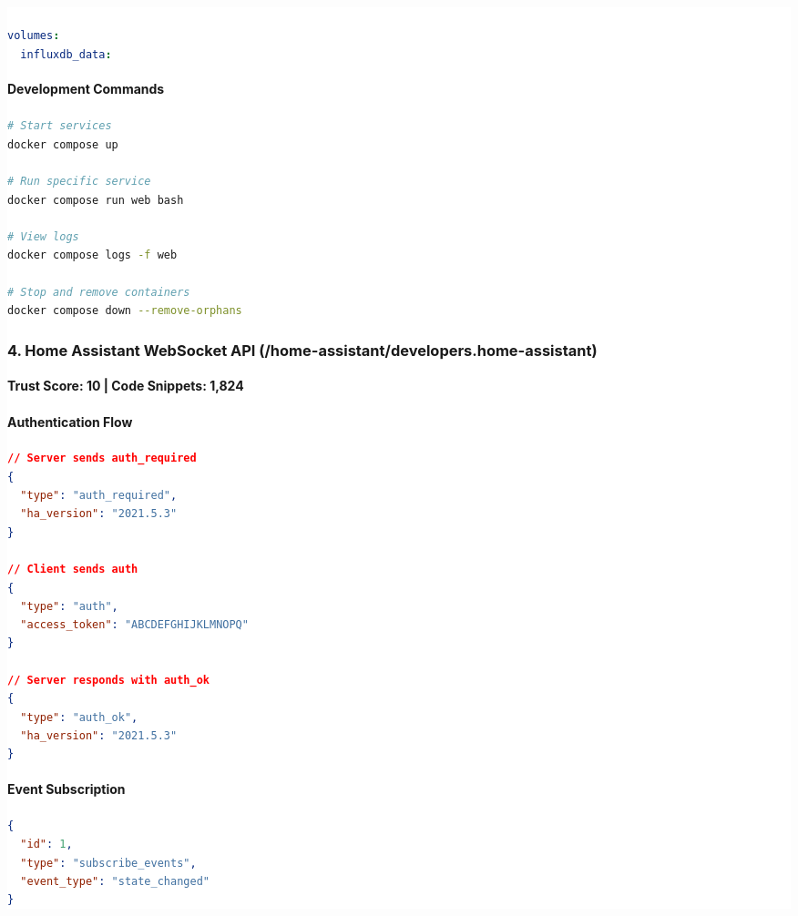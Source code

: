 ```yaml

volumes:
  influxdb_data:
```

#### Development Commands
```bash
# Start services
docker compose up

# Run specific service
docker compose run web bash

# View logs
docker compose logs -f web

# Stop and remove containers
docker compose down --remove-orphans
```

### 4. Home Assistant WebSocket API (/home-assistant/developers.home-assistant)
**Trust Score: 10 | Code Snippets: 1,824**

#### Authentication Flow
```json
// Server sends auth_required
{
  "type": "auth_required",
  "ha_version": "2021.5.3"
}

// Client sends auth
{
  "type": "auth",
  "access_token": "ABCDEFGHIJKLMNOPQ"
}

// Server responds with auth_ok
{
  "type": "auth_ok",
  "ha_version": "2021.5.3"
}
```

#### Event Subscription
```json
{
  "id": 1,
  "type": "subscribe_events",
  "event_type": "state_changed"
}
```
